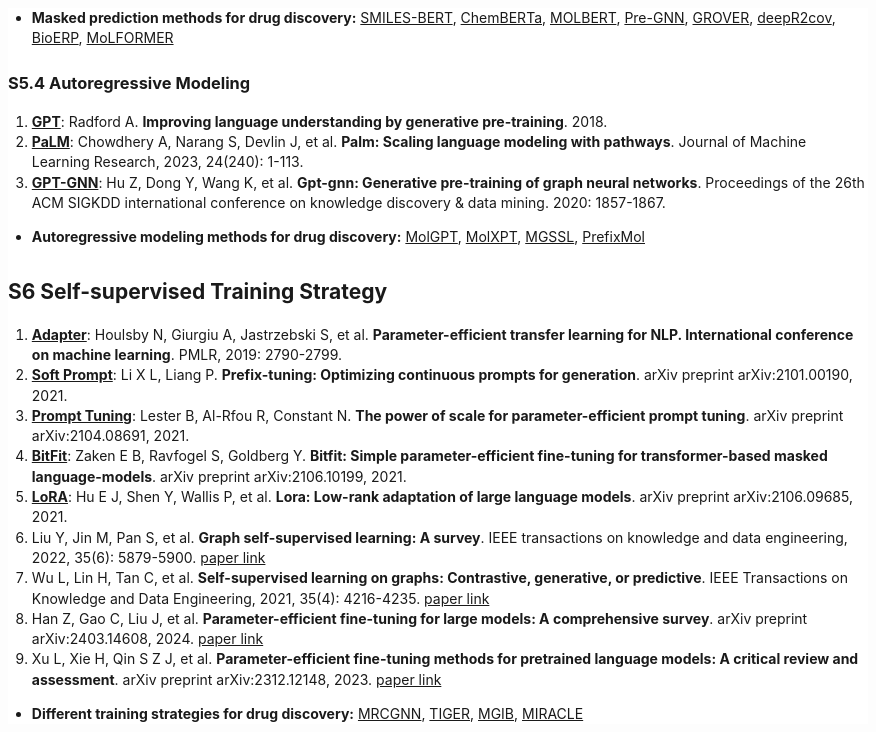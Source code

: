 - **Masked prediction methods for drug discovery:** [SMILES-BERT](https://dl.acm.org/doi/abs/10.1145/3307339.3342186), [ChemBERTa](https://arxiv.org/abs/2010.09885), [MOLBERT](https://onlinelibrary.wiley.com/doi/full/10.1155/2021/7181815), [Pre-GNN](https://arxiv.org/abs/1905.12265), [GROVER](https://proceedings.neurips.cc/paper/2020/hash/94aef38441efa3380a3bed3faf1f9d5d-Abstract.html), [deepR2cov](https://academic.oup.com/bib/article/22/6/bbab226/6296505), [BioERP](https://academic.oup.com/bioinformatics/article/37/24/4793/6332000), [MoLFORMER](https://www.nature.com/articles/s42256-022-00580-7)

### S5.4 Autoregressive Modeling

1. **[GPT](https://hayate-lab.com/wp-content/uploads/2023/05/43372bfa750340059ad87ac8e538c53b.pdf)**: Radford A. **Improving language understanding by generative pre-training**. 2018. 
2. **[PaLM](https://www.jmlr.org/papers/v24/22-1144.html)**: Chowdhery A, Narang S, Devlin J, et al. **Palm: Scaling language modeling with pathways**. Journal of Machine Learning Research, 2023, 24(240): 1-113. 
3. **[GPT-GNN](https://dl.acm.org/doi/abs/10.1145/3394486.3403237)**: Hu Z, Dong Y, Wang K, et al. **Gpt-gnn: Generative pre-training of graph neural networks**. Proceedings of the 26th ACM SIGKDD international conference on knowledge discovery & data mining. 2020: 1857-1867. 

- **Autoregressive modeling methods for drug discovery:** [MolGPT](https://pubs.acs.org/doi/abs/10.1021/acs.jcim.1c00600), [MolXPT](https://arxiv.org/abs/2305.10688), [MGSSL](https://proceedings.neurips.cc/paper/2021/hash/85267d349a5e647ff0a9edcb5ffd1e02-Abstract.html), [PrefixMol](https://arxiv.org/abs/2302.07120)

## S6 Self-supervised Training Strategy

1. **[Adapter](http://proceedings.mlr.press/v97/houlsby19a.html)**: Houlsby N, Giurgiu A, Jastrzebski S, et al. **Parameter-efficient transfer learning for NLP. International conference on machine learning**. PMLR, 2019: 2790-2799. 
2. **[Soft Prompt](https://arxiv.org/abs/2101.00190)**: Li X L, Liang P. **Prefix-tuning: Optimizing continuous prompts for generation**. arXiv preprint arXiv:2101.00190, 2021. 
3. **[Prompt Tuning](https://arxiv.org/abs/2104.08691)**: Lester B, Al-Rfou R, Constant N. **The power of scale for parameter-efficient prompt tuning**. arXiv preprint arXiv:2104.08691, 2021. 
4. **[BitFit](https://arxiv.org/abs/2106.10199)**: Zaken E B, Ravfogel S, Goldberg Y. **Bitfit: Simple parameter-efficient fine-tuning for transformer-based masked language-models**. arXiv preprint arXiv:2106.10199, 2021. 
5. **[LoRA](https://arxiv.org/abs/2106.09685)**: Hu E J, Shen Y, Wallis P, et al. **Lora: Low-rank adaptation of large language models**. arXiv preprint arXiv:2106.09685, 2021. 
6. Liu Y, Jin M, Pan S, et al. **Graph  self-supervised learning: A survey**. IEEE transactions on knowledge  and data engineering, 2022, 35(6): 5879-5900. [paper link](https://ieeexplore.ieee.org/abstract/document/9770382)
7. Wu L, Lin H, Tan C, et al.  **Self-supervised learning on graphs: Contrastive, generative, or  predictive**. IEEE Transactions on Knowledge and Data Engineering,  2021, 35(4): 4216-4235. [paper link](https://ieeexplore.ieee.org/abstract/document/9632431)
8. Han Z, Gao C, Liu J, et al. **Parameter-efficient fine-tuning for large  models: A comprehensive survey**. arXiv preprint arXiv:2403.14608,  2024. [paper link](https://arxiv.org/abs/2403.14608)
9. Xu L, Xie H, Qin S Z J, et al. **Parameter-efficient fine-tuning methods for pretrained language models: A critical review and assessment**. arXiv preprint arXiv:2312.12148, 2023. [paper link](https://arxiv.org/abs/2312.12148)

- **Different training strategies for drug discovery:** [MRCGNN](https://ojs.aaai.org/index.php/AAAI/article/view/25665), [TIGER](https://ojs.aaai.org/index.php/AAAI/article/view/27777), [MGIB](https://ieeexplore.ieee.org/abstract/document/10584266), [MIRACLE](https://dl.acm.org/doi/abs/10.1145/3442381.3449786)
